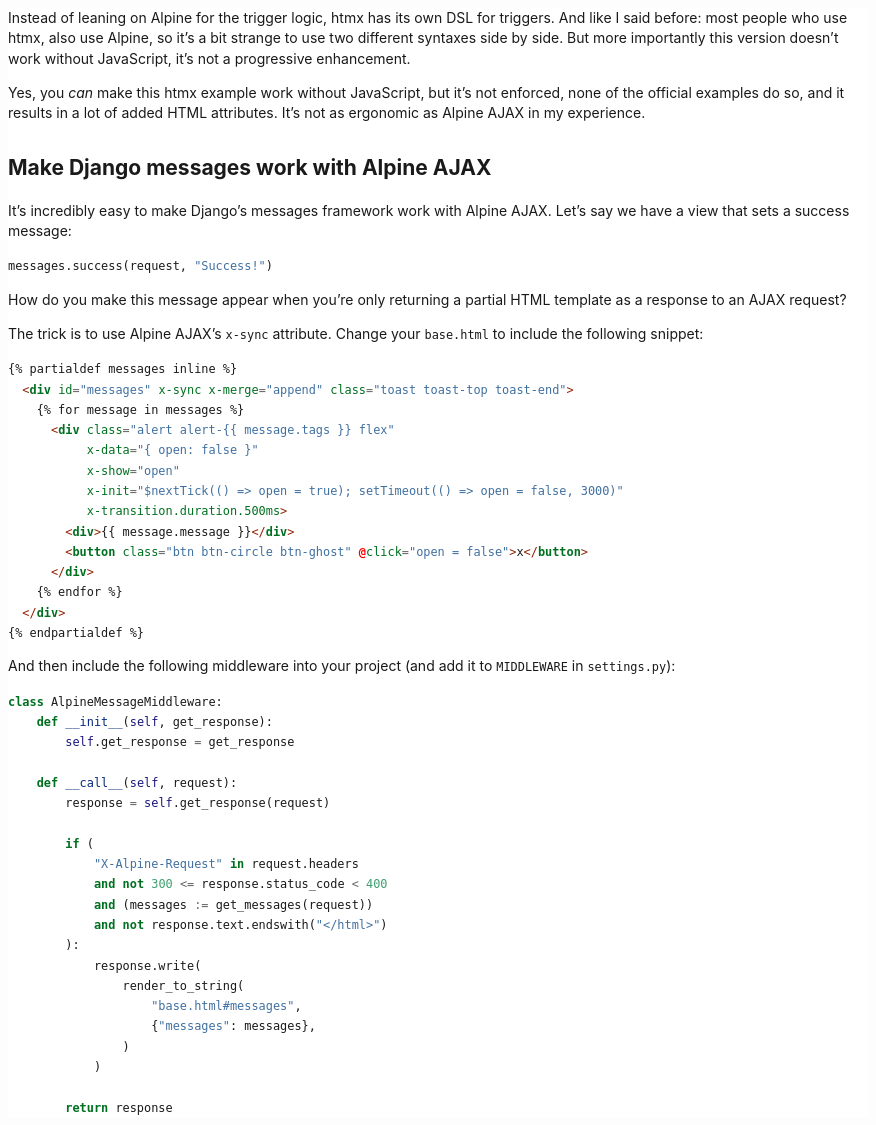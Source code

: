 Instead of leaning on Alpine for the trigger logic, htmx has its own DSL for triggers. And like I said before: most people who use htmx, also use Alpine, so it’s a bit strange to use two different syntaxes side by side. But more importantly this version doesn’t work without JavaScript, it’s not a progressive enhancement.

Yes, you *can* make this htmx example work without JavaScript, but it’s not enforced, none of the official examples do so, and it results in a lot of added HTML attributes. It’s not as ergonomic as Alpine AJAX in my experience.

## Make Django messages work with Alpine AJAX
It’s incredibly easy to make Django’s messages framework work with Alpine AJAX. Let’s say we have a view that sets a success message:

```python
messages.success(request, "Success!")
```

How do you make this message appear when you’re only returning a partial HTML template as a response to an AJAX request?

The trick is to use Alpine AJAX’s `x-sync` attribute. Change your `base.html` to include the following snippet:

```html
{% partialdef messages inline %}
  <div id="messages" x-sync x-merge="append" class="toast toast-top toast-end">
    {% for message in messages %}
      <div class="alert alert-{{ message.tags }} flex"
           x-data="{ open: false }"
           x-show="open"
           x-init="$nextTick(() => open = true); setTimeout(() => open = false, 3000)"
           x-transition.duration.500ms>
        <div>{{ message.message }}</div>
        <button class="btn btn-circle btn-ghost" @click="open = false">x</button>
      </div>
    {% endfor %}
  </div>
{% endpartialdef %}
```

And then include the following middleware into your project (and add it to `MIDDLEWARE` in `settings.py`):

```python
class AlpineMessageMiddleware:
    def __init__(self, get_response):
        self.get_response = get_response

    def __call__(self, request):
        response = self.get_response(request)

        if (
            "X-Alpine-Request" in request.headers
            and not 300 <= response.status_code < 400
            and (messages := get_messages(request))
            and not response.text.endswith("</html>")
        ):
            response.write(
                render_to_string(
                    "base.html#messages",
                    {"messages": messages},
                )
            )

        return response
```
